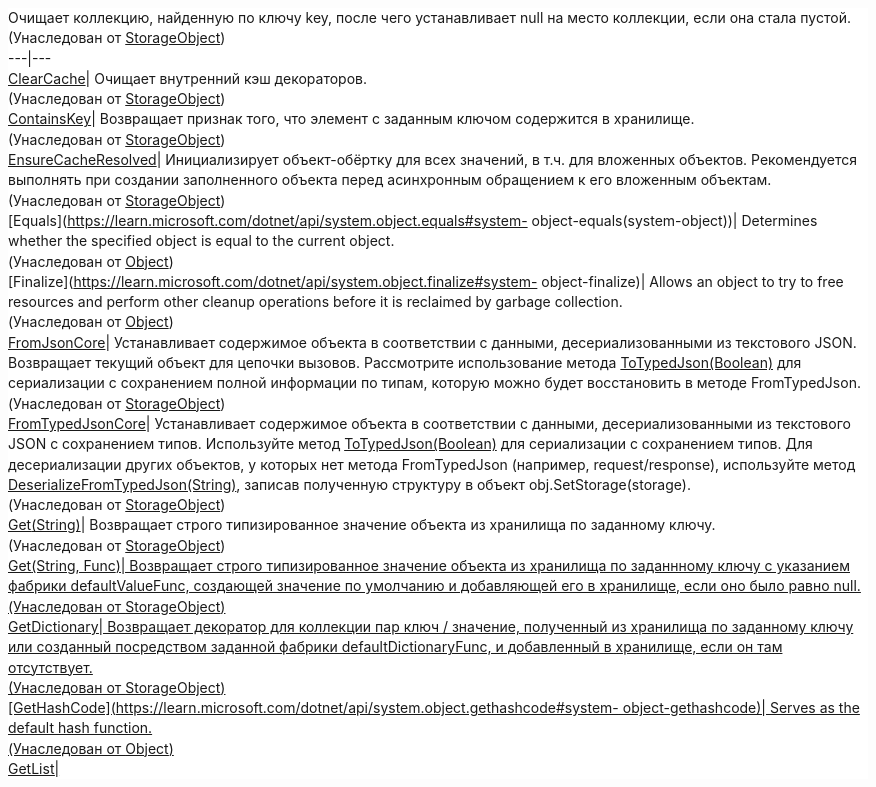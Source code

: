 Очищает коллекцию, найденную по ключу key, после чего устанавливает null на
место коллекции, если она стала пустой.  
(Унаследован от [StorageObject](T_Tessa_Platform_Storage_StorageObject.htm))  
---|---  
[ClearCache](M_Tessa_Platform_Storage_StorageObject_ClearCache.htm)|  Очищает
внутренний кэш декораторов.  
(Унаследован от [StorageObject](T_Tessa_Platform_Storage_StorageObject.htm))  
[ContainsKey](M_Tessa_Platform_Storage_StorageObject_ContainsKey.htm)|
Возвращает признак того, что элемент с заданным ключом содержится в хранилище.  
(Унаследован от [StorageObject](T_Tessa_Platform_Storage_StorageObject.htm))  
[EnsureCacheResolved](M_Tessa_Platform_Storage_StorageObject_EnsureCacheResolved.htm)|
Инициализирует объект-обёртку для всех значений, в т.ч. для вложенных
объектов. Рекомендуется выполнять при создании заполненного объекта перед
асинхронным обращением к его вложенным объектам.  
(Унаследован от [StorageObject](T_Tessa_Platform_Storage_StorageObject.htm))  
[Equals](https://learn.microsoft.com/dotnet/api/system.object.equals#system-
object-equals\(system-object\))| Determines whether the specified object is
equal to the current object.  
(Унаследован от
[Object](https://learn.microsoft.com/dotnet/api/system.object))  
[Finalize](https://learn.microsoft.com/dotnet/api/system.object.finalize#system-
object-finalize)| Allows an object to try to free resources and perform other
cleanup operations before it is reclaimed by garbage collection.  
(Унаследован от
[Object](https://learn.microsoft.com/dotnet/api/system.object))  
[FromJsonCore](M_Tessa_Platform_Storage_StorageObject_FromJsonCore.htm)|
Устанавливает содержимое объекта в соответствии с данными, десериализованными
из текстового JSON. Возвращает текущий объект для цепочки вызовов. Рассмотрите
использование метода
[ToTypedJson(Boolean)](M_Tessa_Platform_Storage_StorageObject_ToTypedJson.htm)
для сериализации с сохранением полной информации по типам, которую можно будет
восстановить в методе FromTypedJson.  
(Унаследован от [StorageObject](T_Tessa_Platform_Storage_StorageObject.htm))  
[FromTypedJsonCore](M_Tessa_Platform_Storage_StorageObject_FromTypedJsonCore.htm)|
Устанавливает содержимое объекта в соответствии с данными, десериализованными
из текстового JSON с сохранением типов. Используйте метод
[ToTypedJson(Boolean)](M_Tessa_Platform_Storage_StorageObject_ToTypedJson.htm)
для сериализации с сохранением типов. Для десериализации других объектов, у
которых нет метода FromTypedJson (например, request/response), используйте
метод
[DeserializeFromTypedJson(String)](M_Tessa_Platform_Storage_StorageHelper_DeserializeFromTypedJson.htm),
записав полученную структуру в объект obj.SetStorage(storage).  
(Унаследован от [StorageObject](T_Tessa_Platform_Storage_StorageObject.htm))  
[Get<T>(String)](M_Tessa_Platform_Storage_StorageObject_Get__1.htm)|
Возвращает строго типизированное значение объекта из хранилища по заданному
ключу.  
(Унаследован от [StorageObject](T_Tessa_Platform_Storage_StorageObject.htm))  
[Get<T>(String,
Func<Object>)](M_Tessa_Platform_Storage_StorageObject_Get__1_1.htm)|
Возвращает строго типизированное значение объекта из хранилища по заданнному
ключу с указанием фабрики defaultValueFunc, создающей значение по умолчанию и
добавляющей его в хранилище, если оно было равно null.  
(Унаследован от [StorageObject](T_Tessa_Platform_Storage_StorageObject.htm))  
[GetDictionary<T>](M_Tessa_Platform_Storage_StorageObject_GetDictionary__1.htm)|
Возвращает декоратор для коллекции пар ключ / значение, полученный из
хранилища по заданному ключу или созданный посредством заданной фабрики
defaultDictionaryFunc, и добавленный в хранилище, если он там отсутствует.  
(Унаследован от [StorageObject](T_Tessa_Platform_Storage_StorageObject.htm))  
[GetHashCode](https://learn.microsoft.com/dotnet/api/system.object.gethashcode#system-
object-gethashcode)| Serves as the default hash function.  
(Унаследован от
[Object](https://learn.microsoft.com/dotnet/api/system.object))  
[GetList<T>](M_Tessa_Platform_Storage_StorageObject_GetList__1.htm)|